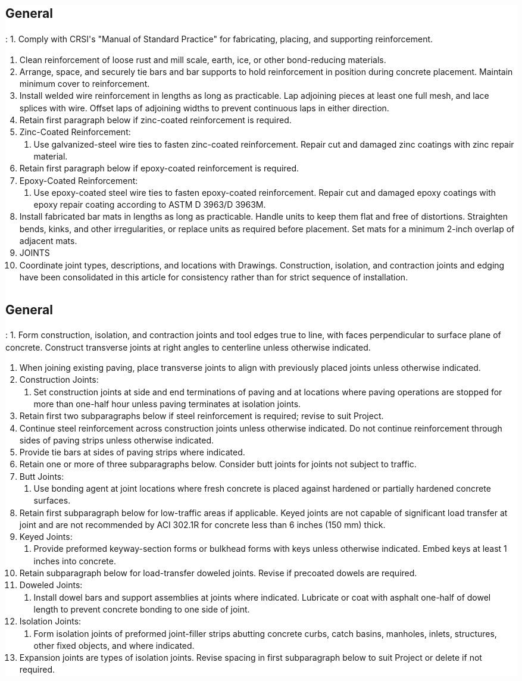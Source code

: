 ## General

:
      1. Comply with CRSI's "Manual of Standard Practice" for fabricating, placing, and supporting reinforcement.
   1. Clean reinforcement of loose rust and mill scale, earth, ice, or other bond-reducing materials.
   1. Arrange, space, and securely tie bars and bar supports to hold reinforcement in position during concrete placement. Maintain minimum cover to reinforcement.
   1. Install welded wire reinforcement in lengths as long as practicable. Lap adjoining pieces at least one full mesh, and lace splices with wire. Offset laps of adjoining widths to prevent continuous laps in either direction.
   1. Retain first paragraph below if zinc-coated reinforcement is required.
   1. Zinc-Coated Reinforcement:
      1. Use galvanized-steel wire ties to fasten zinc-coated reinforcement. Repair cut and damaged zinc coatings with zinc repair material.
   1. Retain first paragraph below if epoxy-coated reinforcement is required.
   1. Epoxy-Coated Reinforcement:
      1. Use epoxy-coated steel wire ties to fasten epoxy-coated reinforcement. Repair cut and damaged epoxy coatings with epoxy repair coating according to ASTM D 3963/D 3963M.
   1. Install fabricated bar mats in lengths as long as practicable. Handle units to keep them flat and free of distortions. Straighten bends, kinks, and other irregularities, or replace units as required before placement. Set mats for a minimum 2-inch overlap of adjacent mats.
   1. JOINTS
   1. Coordinate joint types, descriptions, and locations with Drawings. Construction, isolation, and contraction joints and edging have been consolidated in this article for consistency rather than for strict sequence of installation.

## General

:
      1. Form construction, isolation, and contraction joints and tool edges true to line, with faces perpendicular to surface plane of concrete. Construct transverse joints at right angles to centerline unless otherwise indicated.
   1. When joining existing paving, place transverse joints to align with previously placed joints unless otherwise indicated.
   1. Construction Joints:
      1. Set construction joints at side and end terminations of paving and at locations where paving operations are stopped for more than one-half hour unless paving terminates at isolation joints.
   1. Retain first two subparagraphs below if steel reinforcement is required; revise to suit Project.
   1. Continue steel reinforcement across construction joints unless otherwise indicated. Do not continue reinforcement through sides of paving strips unless otherwise indicated.
   1. Provide tie bars at sides of paving strips where indicated.
   1. Retain one or more of three subparagraphs below. Consider butt joints for joints not subject to traffic.
   1. Butt Joints:
      1. Use bonding agent at joint locations where fresh concrete is placed against hardened or partially hardened concrete surfaces.
   1. Retain first subparagraph below for low-traffic areas if applicable. Keyed joints are not capable of significant load transfer at joint and are not recommended by ACI 302.1R for concrete less than 6 inches (150 mm) thick.
   1. Keyed Joints:
      1. Provide preformed keyway-section forms or bulkhead forms with keys unless otherwise indicated. Embed keys at least 1 inches into concrete.
   1. Retain subparagraph below for load-transfer doweled joints. Revise if precoated dowels are required.
   1. Doweled Joints:
      1. Install dowel bars and support assemblies at joints where indicated. Lubricate or coat with asphalt one-half of dowel length to prevent concrete bonding to one side of joint.
   1. Isolation Joints:
      1. Form isolation joints of preformed joint-filler strips abutting concrete curbs, catch basins, manholes, inlets, structures, other fixed objects, and where indicated.
   1. Expansion joints are types of isolation joints. Revise spacing in first subparagraph below to suit Project or delete if not required.